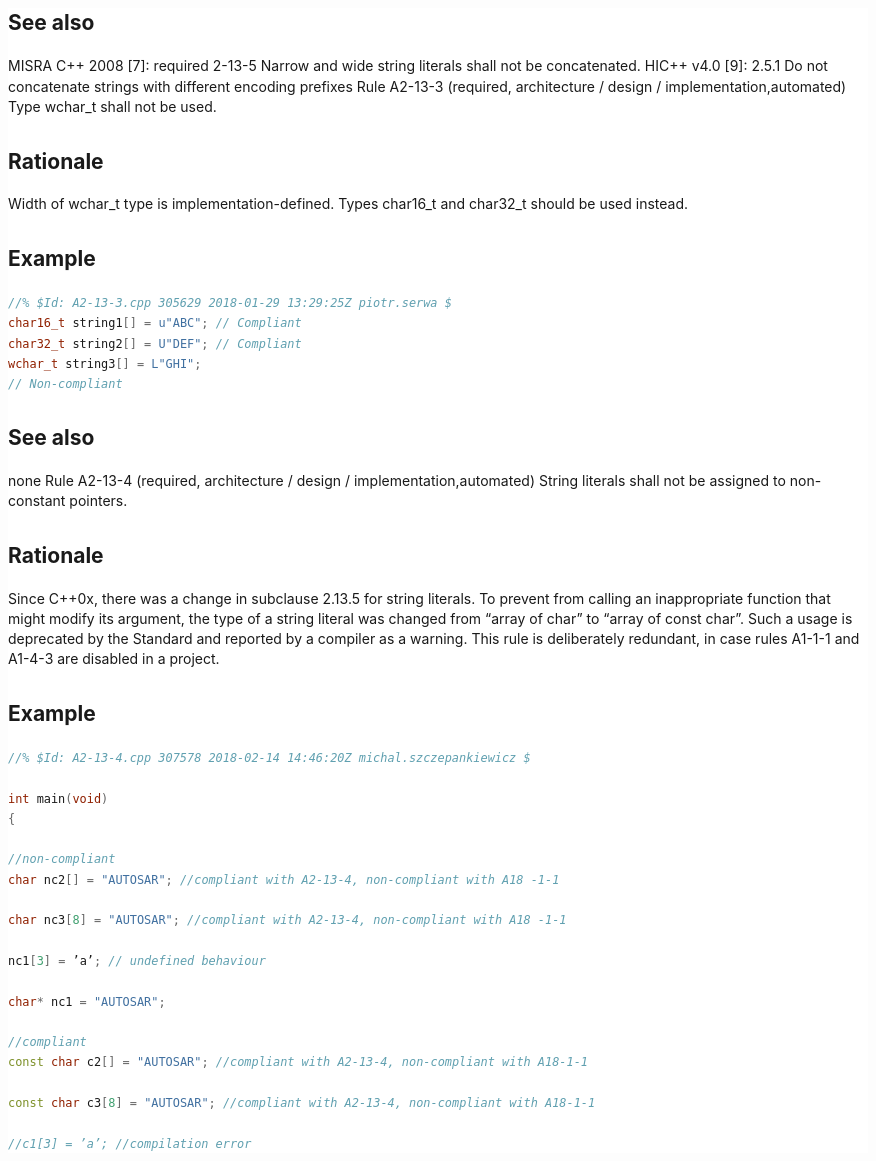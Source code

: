 ## See also

MISRA C++ 2008 [7]: required 2-13-5 Narrow and wide string literals shall not
be concatenated.
HIC++ v4.0 [9]: 2.5.1 Do not concatenate strings with different encoding prefixes
Rule A2-13-3 (required, architecture / design / implementation,automated) Type wchar_t shall not be used.

## Rationale

Width of wchar_t type is implementation-defined.
Types char16_t and char32_t should be used instead.

## Example

```cpp
//% $Id: A2-13-3.cpp 305629 2018-01-29 13:29:25Z piotr.serwa $
char16_t string1[] = u"ABC"; // Compliant
char32_t string2[] = U"DEF"; // Compliant
wchar_t string3[] = L"GHI";
// Non-compliant

```

## See also

none
Rule A2-13-4 (required, architecture / design / implementation,automated) String literals shall not be assigned to non-constant pointers.

## Rationale

Since C++0x, there was a change in subclause 2.13.5 for string literals. To prevent
from calling an inappropriate function that might modify its argument, the type of a
string literal was changed from “array of char” to “array of const char”.
Such a usage is deprecated by the Standard and reported by a compiler as a
warning. This rule is deliberately redundant, in case rules A1-1-1 and A1-4-3 are
disabled in a project.

## Example

```cpp
//% $Id: A2-13-4.cpp 307578 2018-02-14 14:46:20Z michal.szczepankiewicz $

int main(void)
{

//non-compliant
char nc2[] = "AUTOSAR"; //compliant with A2-13-4, non-compliant with A18 -1-1

char nc3[8] = "AUTOSAR"; //compliant with A2-13-4, non-compliant with A18 -1-1

nc1[3] = ’a’; // undefined behaviour

char* nc1 = "AUTOSAR";

//compliant
const char c2[] = "AUTOSAR"; //compliant with A2-13-4, non-compliant with A18-1-1

const char c3[8] = "AUTOSAR"; //compliant with A2-13-4, non-compliant with A18-1-1

//c1[3] = ’a’; //compilation error
```